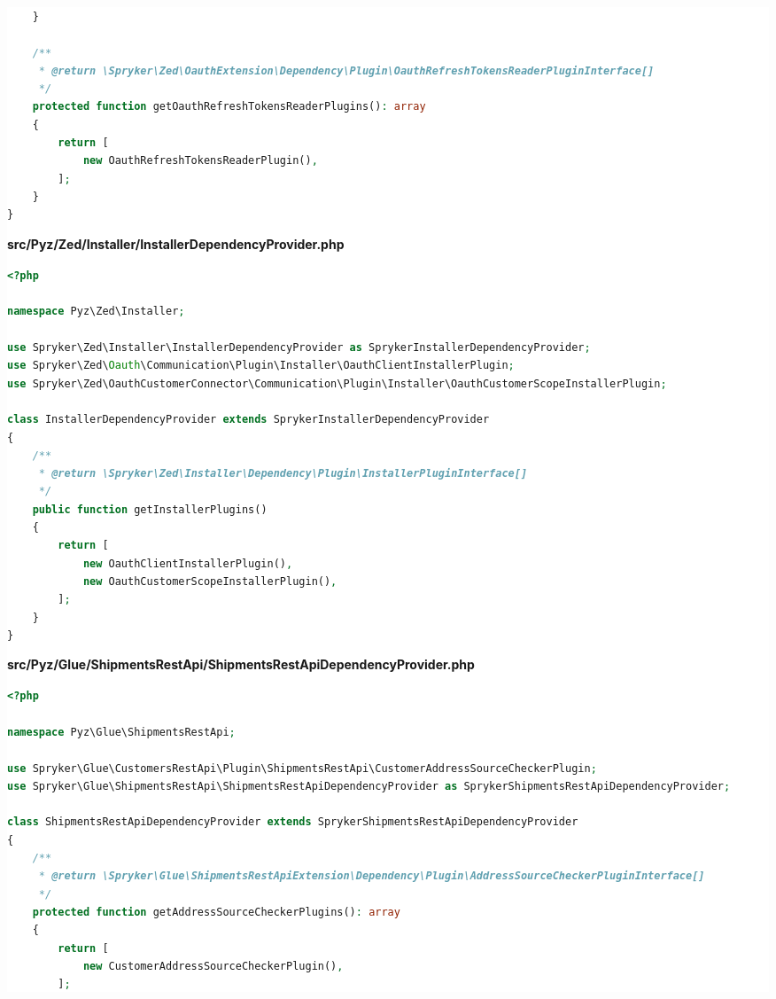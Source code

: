 ```php
    }

    /**
     * @return \Spryker\Zed\OauthExtension\Dependency\Plugin\OauthRefreshTokensReaderPluginInterface[]
     */
    protected function getOauthRefreshTokensReaderPlugins(): array
    {
        return [
            new OauthRefreshTokensReaderPlugin(),
        ];
    }
}
```
</details>


**src/Pyz/Zed/Installer/InstallerDependencyProvider.php**

```php
<?php

namespace Pyz\Zed\Installer;

use Spryker\Zed\Installer\InstallerDependencyProvider as SprykerInstallerDependencyProvider;
use Spryker\Zed\Oauth\Communication\Plugin\Installer\OauthClientInstallerPlugin;
use Spryker\Zed\OauthCustomerConnector\Communication\Plugin\Installer\OauthCustomerScopeInstallerPlugin;

class InstallerDependencyProvider extends SprykerInstallerDependencyProvider
{
    /**
     * @return \Spryker\Zed\Installer\Dependency\Plugin\InstallerPluginInterface[]
     */
    public function getInstallerPlugins()
    {
        return [
            new OauthClientInstallerPlugin(),
            new OauthCustomerScopeInstallerPlugin(),
        ];
    }
}
```

**src/Pyz/Glue/ShipmentsRestApi/ShipmentsRestApiDependencyProvider.php**

```php
<?php

namespace Pyz\Glue\ShipmentsRestApi;

use Spryker\Glue\CustomersRestApi\Plugin\ShipmentsRestApi\CustomerAddressSourceCheckerPlugin;
use Spryker\Glue\ShipmentsRestApi\ShipmentsRestApiDependencyProvider as SprykerShipmentsRestApiDependencyProvider;

class ShipmentsRestApiDependencyProvider extends SprykerShipmentsRestApiDependencyProvider
{
    /**
     * @return \Spryker\Glue\ShipmentsRestApiExtension\Dependency\Plugin\AddressSourceCheckerPluginInterface[]
     */
    protected function getAddressSourceCheckerPlugins(): array
    {
        return [
            new CustomerAddressSourceCheckerPlugin(),
        ];
```
